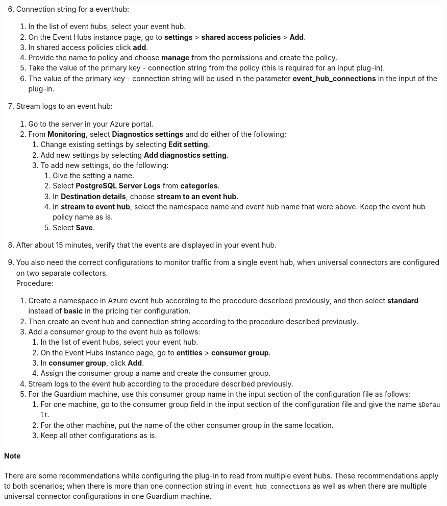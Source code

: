 6. Connection string for a eventhub:
    1. In the list of event hubs, select your event hub.
    2. On the Event Hubs instance page, go to **settings**  >  **shared access policies** > **Add**.
    3. In shared access policies click **add**.
    4. Provide the name to policy and choose **manage** from the permissions and create the policy.
    5. Take the value of the primary key - connection string from the policy (this is required for an input plug-in).
    6. The value of the primary key - connection string will be used in the parameter **event_hub_connections** in the input of the plug-in.

7. Stream logs to an event hub:
    1. Go to the server in your Azure portal.
    2. From **Monitoring**, select **Diagnostics settings** and do either of the following:
        1. Change existing settings by selecting **Edit setting**.
        2. Add new settings by selecting **Add diagnostics setting**.
        3. To add new settings, do the following:
            1. Give the setting a name.
            2. Select **PostgreSQL Server Logs** from **categories**.
            3. In **Destination details**, choose **stream to an event hub**.
            4. In **stream to event hub**, select the namespace name and event hub name that were above. Keep the event 
               hub policy name as is.
            5. Select **Save**.
8. After about 15 minutes, verify that the events are displayed in your event hub.

9. You also need the correct configurations to monitor traffic from a single event hub, when universal connectors are 
configured on two separate collectors. <br />
Procedure: 
   1. Create a namespace in Azure event hub according to the procedure described previously, and then 
select **standard**  instead of **basic** in the pricing tier configuration.
   2. Then create an event hub and connection string according to the procedure described previously.
   3. Add a consumer group to the event hub as follows:
      1. In the list of event hubs, select your event hub.
      2. On the Event Hubs instance page, go to **entities** >  **consumer group**.
      3. In **consumer group**, click **Add**.
      4. Assign the consumer group a name and create the consumer group.
   4. Stream logs to the event hub according to the procedure described previously.
   5. For the Guardium machine, use this consumer group name in the input section of the configuration file as follows:
      1. For one machine, go to the consumer group field in the input section of the configuration 
file and give the name `$Default`.
      2. For the other machine, put the name of the other consumer group in the same location.
      3. Keep all other configurations as is.

#### Note
There are some recommendations while configuring the plug-in to read from multiple event hubs. These recommendations 
apply to both scenarios; when there is more than one connection string in `event_hub_connections` as well as when 
there are multiple universal connector configurations in one Guardium machine.
